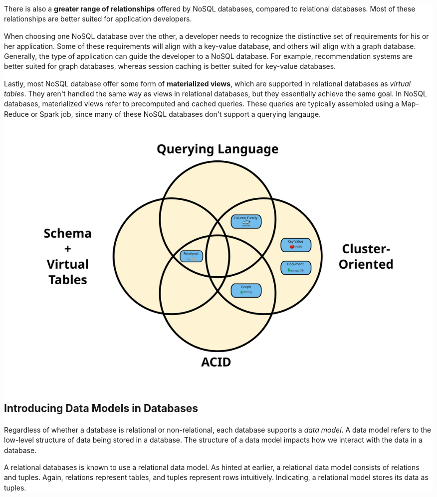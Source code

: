 There is also a **greater range of relationships** offered by NoSQL databases, compared to relational databases. Most of these relationships are better suited for application developers.

When choosing one NoSQL database over the other, a developer needs to recognize the distinctive set of requirements for his or her application. Some of these requirements will align with a key-value database, and others will align with a graph database. Generally, the type of application can guide the developer to a NoSQL database. For example, recommendation systems are better suited for graph databases, whereas session caching is better suited for key-value databases.

Lastly, most NoSQL database offer some form of **materialized views**, which are supported in relational databases as *virtual tables*. They aren't handled the same way as views in relational databases, but they essentially achieve the same goal. In NoSQL databases, materialized views refer to precomputed and cached queries. These queries are typically assembled using a Map-Reduce or Spark job, since many of these NoSQL databases don't support a querying langauge.

![NoSQLProperties](../img/nosqlproperties.svg)

## Introducing Data Models in Databases
Regardless of whether a database is relational or non-relational, each database supports a *data model*. A data model refers to the low-level structure of data being stored in a database. The structure of a data model impacts how we interact with the data in a database.

A relational databases is known to use a relational data model. As hinted at earlier, a relational data model consists of relations and tuples. Again, relations represent tables, and tuples represent rows intuitively. Indicating, a relational model stores its data as tuples.
